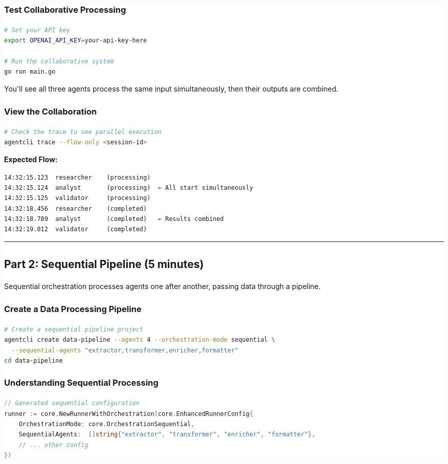 ### Test Collaborative Processing

```bash
# Set your API key
export OPENAI_API_KEY=your-api-key-here

# Run the collaborative system
go run main.go
```

You'll see all three agents process the same input simultaneously, then their outputs are combined.

### View the Collaboration

```bash
# Check the trace to see parallel execution
agentcli trace --flow-only <session-id>
```

**Expected Flow:**
```
14:32:15.123  researcher    (processing)
14:32:15.124  analyst       (processing)  ← All start simultaneously
14:32:15.125  validator     (processing)
14:32:18.456  researcher    (completed)
14:32:18.789  analyst       (completed)   ← Results combined
14:32:19.012  validator     (completed)
```

---

## Part 2: Sequential Pipeline (5 minutes)

Sequential orchestration processes agents one after another, passing data through a pipeline.

### Create a Data Processing Pipeline

```bash
# Create a sequential pipeline project
agentcli create data-pipeline --agents 4 --orchestration-mode sequential \
  --sequential-agents "extractor,transformer,enricher,formatter"
cd data-pipeline
```

### Understanding Sequential Processing

```go
// Generated sequential configuration
runner := core.NewRunnerWithOrchestration(core.EnhancedRunnerConfig{
    OrchestrationMode: core.OrchestrationSequential,
    SequentialAgents:  []string{"extractor", "transformer", "enricher", "formatter"},
    // ... other config
})
```
